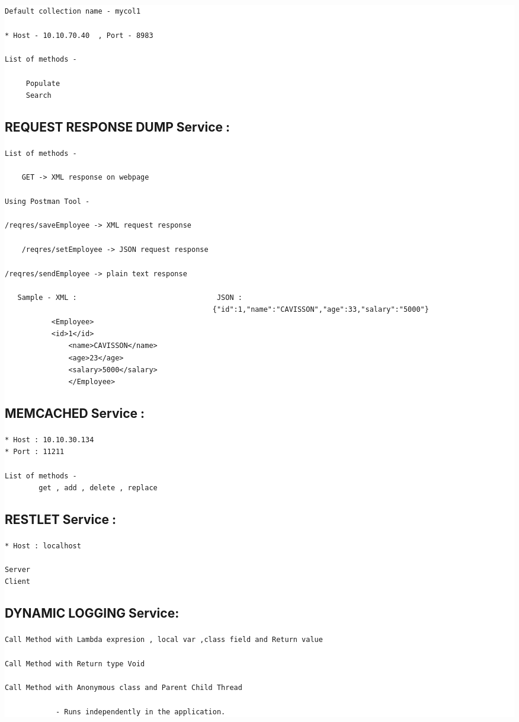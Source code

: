     Default collection name - mycol1

	* Host - 10.10.70.40  , Port - 8983 

	List of methods - 
		
		 Populate 
		 Search

REQUEST RESPONSE DUMP Service :
-------------------------------

    List of methods -

    	GET -> XML response on webpage

    Using Postman Tool -

  	/reqres/saveEmployee -> XML request response
  
    	/reqres/setEmployee -> JSON request response

	/reqres/sendEmployee -> plain text response
		
	   Sample - XML :                                 JSON :
	                                        		 {"id":1,"name":"CAVISSON","age":33,"salary":"5000"}
	           <Employee>
		       <id>1</id>
	               <name>CAVISSON</name>
	               <age>23</age>
	               <salary>5000</salary>
                   </Employee>
				

MEMCACHED Service :
--------------------
	* Host : 10.10.30.134 
	* Port : 11211 

	List of methods -
			get , add , delete , replace

RESTLET Service :
--------------------
	* Host : localhost 
	
	Server
	Client

DYNAMIC LOGGING Service:
-------------------------
	
	Call Method with Lambda expresion , local var ,class field and Return value

	Call Method with Return type Void

	Call Method with Anonymous class and Parent Child Thread
		
	      		- Runs independently in the application.
